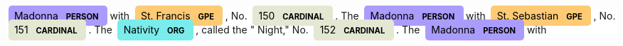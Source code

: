 <mark class="entity" style="background: #aa9cfc; padding: 0.45em 0.6em; margin: 0 0.25em; line-height: 1; border-radius: 0.35em;">
    Madonna
    <span style="font-size: 0.8em; font-weight: bold; line-height: 1; border-radius: 0.35em; vertical-align: middle; margin-left: 0.5rem">PERSON</span>
</mark>
 with 
<mark class="entity" style="background: #feca74; padding: 0.45em 0.6em; margin: 0 0.25em; line-height: 1; border-radius: 0.35em;">
    St. Francis
    <span style="font-size: 0.8em; font-weight: bold; line-height: 1; border-radius: 0.35em; vertical-align: middle; margin-left: 0.5rem">GPE</span>
</mark>
, No. 
<mark class="entity" style="background: #e4e7d2; padding: 0.45em 0.6em; margin: 0 0.25em; line-height: 1; border-radius: 0.35em;">
    150
    <span style="font-size: 0.8em; font-weight: bold; line-height: 1; border-radius: 0.35em; vertical-align: middle; margin-left: 0.5rem">CARDINAL</span>
</mark>
. The 
<mark class="entity" style="background: #aa9cfc; padding: 0.45em 0.6em; margin: 0 0.25em; line-height: 1; border-radius: 0.35em;">
    Madonna
    <span style="font-size: 0.8em; font-weight: bold; line-height: 1; border-radius: 0.35em; vertical-align: middle; margin-left: 0.5rem">PERSON</span>
</mark>
 with 
<mark class="entity" style="background: #feca74; padding: 0.45em 0.6em; margin: 0 0.25em; line-height: 1; border-radius: 0.35em;">
    St. Sebastian
    <span style="font-size: 0.8em; font-weight: bold; line-height: 1; border-radius: 0.35em; vertical-align: middle; margin-left: 0.5rem">GPE</span>
</mark>
, No. 
<mark class="entity" style="background: #e4e7d2; padding: 0.45em 0.6em; margin: 0 0.25em; line-height: 1; border-radius: 0.35em;">
    151
    <span style="font-size: 0.8em; font-weight: bold; line-height: 1; border-radius: 0.35em; vertical-align: middle; margin-left: 0.5rem">CARDINAL</span>
</mark>
. The 
<mark class="entity" style="background: #7aecec; padding: 0.45em 0.6em; margin: 0 0.25em; line-height: 1; border-radius: 0.35em;">
    Nativity
    <span style="font-size: 0.8em; font-weight: bold; line-height: 1; border-radius: 0.35em; vertical-align: middle; margin-left: 0.5rem">ORG</span>
</mark>
, called the &quot; Night,&quot; No. 
<mark class="entity" style="background: #e4e7d2; padding: 0.45em 0.6em; margin: 0 0.25em; line-height: 1; border-radius: 0.35em;">
    152
    <span style="font-size: 0.8em; font-weight: bold; line-height: 1; border-radius: 0.35em; vertical-align: middle; margin-left: 0.5rem">CARDINAL</span>
</mark>
. The 
<mark class="entity" style="background: #aa9cfc; padding: 0.45em 0.6em; margin: 0 0.25em; line-height: 1; border-radius: 0.35em;">
    Madonna
    <span style="font-size: 0.8em; font-weight: bold; line-height: 1; border-radius: 0.35em; vertical-align: middle; margin-left: 0.5rem">PERSON</span>
</mark>
 with 